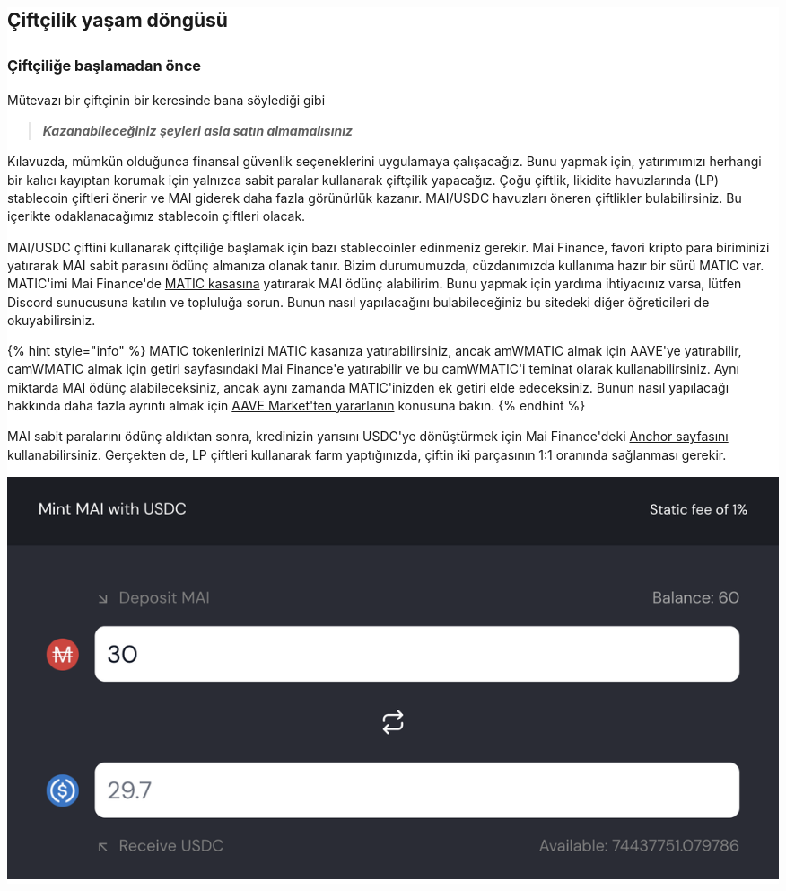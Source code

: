 ## Çiftçilik yaşam döngüsü

### Çiftçiliğe başlamadan önce

Mütevazı bir çiftçinin bir keresinde bana söylediği gibi

> _**Kazanabileceğiniz şeyleri asla satın almamalısınız**_

Kılavuzda, mümkün olduğunca finansal güvenlik seçeneklerini uygulamaya çalışacağız. Bunu yapmak için, yatırımımızı herhangi bir kalıcı kayıptan korumak için yalnızca sabit paralar kullanarak çiftçilik yapacağız. Çoğu çiftlik, likidite havuzlarında (LP) stablecoin çiftleri önerir ve MAI giderek daha fazla görünürlük kazanır. MAI/USDC havuzları öneren çiftlikler bulabilirsiniz. Bu içerikte odaklanacağımız stablecoin çiftleri olacak.

MAI/USDC çiftini kullanarak çiftçiliğe başlamak için bazı stablecoinler edinmeniz gerekir. Mai Finance, favori kripto para biriminizi yatırarak MAI sabit parasını ödünç almanıza olanak tanır. Bizim durumumuzda, cüzdanımızda kullanıma hazır bir sürü MATIC var. MATIC'imi Mai Finance'de [MATIC kasasına](https://app.mai.finance/vaults/matic) yatırarak MAI ödünç alabilirim. Bunu yapmak için yardıma ihtiyacınız varsa, lütfen Discord sunucusuna katılın ve topluluğa sorun. Bunun nasıl yapılacağını bulabileceğiniz bu sitedeki diğer öğreticileri de okuyabilirsiniz.

{% hint style="info" %}
MATIC tokenlerinizi MATIC kasanıza yatırabilirsiniz, ancak amWMATIC almak için AAVE'ye yatırabilir, camWMATIC almak için getiri sayfasındaki Mai Finance'e yatırabilir ve bu camWMATIC'i teminat olarak kullanabilirsiniz. Aynı miktarda MAI ödünç alabileceksiniz, ancak aynı zamanda MATIC'inizden ek getiri elde edeceksiniz. Bunun nasıl yapılacağı hakkında daha fazla ayrıntı almak için [AAVE Market'ten yararlanın](leverage-aave-tokens.md) konusuna bakın.
{% endhint %}

MAI sabit paralarını ödünç aldıktan sonra, kredinizin yarısını USDC'ye dönüştürmek için Mai Finance'deki [Anchor sayfasını](https://app.mai.finance/anchor) kullanabilirsiniz. Gerçekten de, LP çiftleri kullanarak farm yaptığınızda, çiftin iki parçasının 1:1 oranında sağlanması gerekir.

![30 MAI'mi USDC'ye dönüştürmek için takas sayfasını kullanma](<../.gitbook/assets/Screen Shot 2021-08-09 at 6.28.28 AM.png>)
